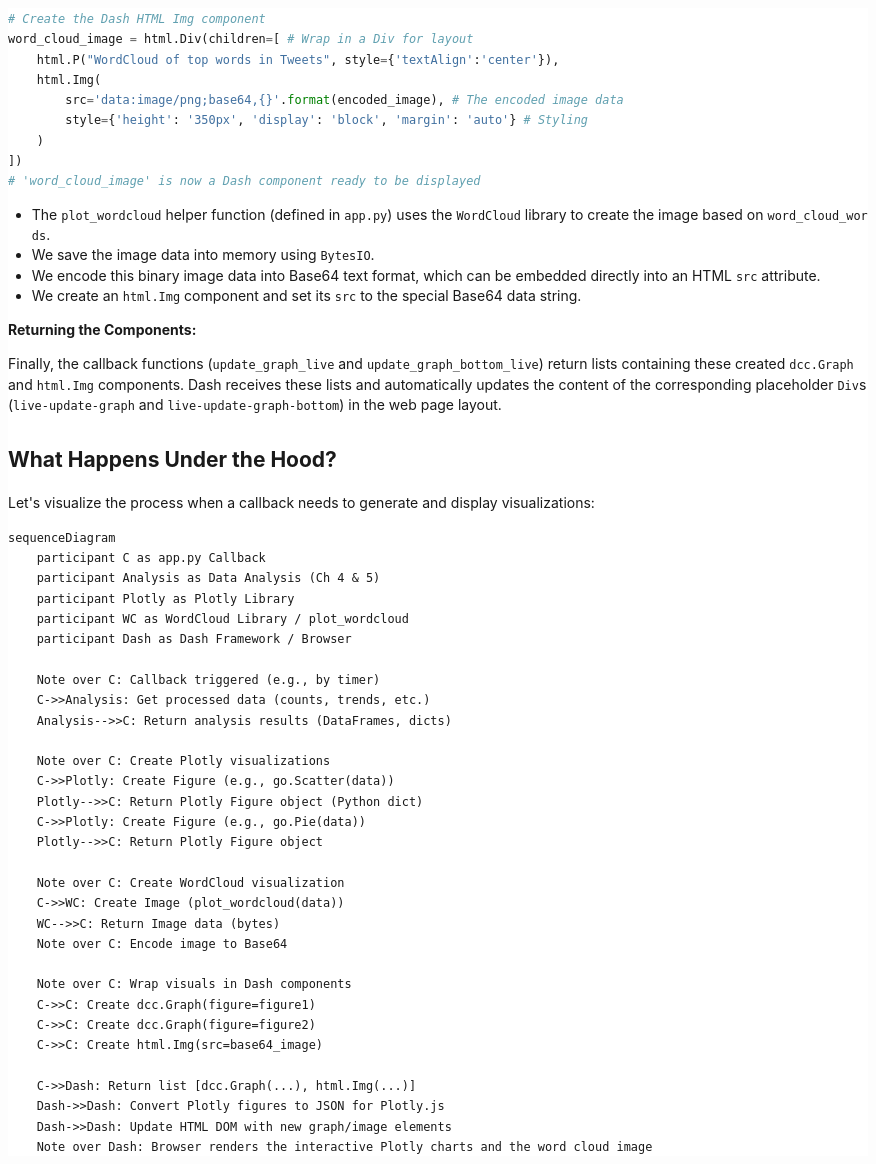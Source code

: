 ```python
# Create the Dash HTML Img component
word_cloud_image = html.Div(children=[ # Wrap in a Div for layout
    html.P("WordCloud of top words in Tweets", style={'textAlign':'center'}),
    html.Img(
        src='data:image/png;base64,{}'.format(encoded_image), # The encoded image data
        style={'height': '350px', 'display': 'block', 'margin': 'auto'} # Styling
    )
])
# 'word_cloud_image' is now a Dash component ready to be displayed
```
*   The `plot_wordcloud` helper function (defined in `app.py`) uses the `WordCloud` library to create the image based on `word_cloud_words`.
*   We save the image data into memory using `BytesIO`.
*   We encode this binary image data into Base64 text format, which can be embedded directly into an HTML `src` attribute.
*   We create an `html.Img` component and set its `src` to the special Base64 data string.

**Returning the Components:**

Finally, the callback functions (`update_graph_live` and `update_graph_bottom_live`) return lists containing these created `dcc.Graph` and `html.Img` components. Dash receives these lists and automatically updates the content of the corresponding placeholder `Div`s (`live-update-graph` and `live-update-graph-bottom`) in the web page layout.

## What Happens Under the Hood?

Let's visualize the process when a callback needs to generate and display visualizations:

```mermaid
sequenceDiagram
    participant C as app.py Callback
    participant Analysis as Data Analysis (Ch 4 & 5)
    participant Plotly as Plotly Library
    participant WC as WordCloud Library / plot_wordcloud
    participant Dash as Dash Framework / Browser

    Note over C: Callback triggered (e.g., by timer)
    C->>Analysis: Get processed data (counts, trends, etc.)
    Analysis-->>C: Return analysis results (DataFrames, dicts)

    Note over C: Create Plotly visualizations
    C->>Plotly: Create Figure (e.g., go.Scatter(data))
    Plotly-->>C: Return Plotly Figure object (Python dict)
    C->>Plotly: Create Figure (e.g., go.Pie(data))
    Plotly-->>C: Return Plotly Figure object

    Note over C: Create WordCloud visualization
    C->>WC: Create Image (plot_wordcloud(data))
    WC-->>C: Return Image data (bytes)
    Note over C: Encode image to Base64

    Note over C: Wrap visuals in Dash components
    C->>C: Create dcc.Graph(figure=figure1)
    C->>C: Create dcc.Graph(figure=figure2)
    C->>C: Create html.Img(src=base64_image)

    C->>Dash: Return list [dcc.Graph(...), html.Img(...)]
    Dash->>Dash: Convert Plotly figures to JSON for Plotly.js
    Dash->>Dash: Update HTML DOM with new graph/image elements
    Note over Dash: Browser renders the interactive Plotly charts and the word cloud image
```
